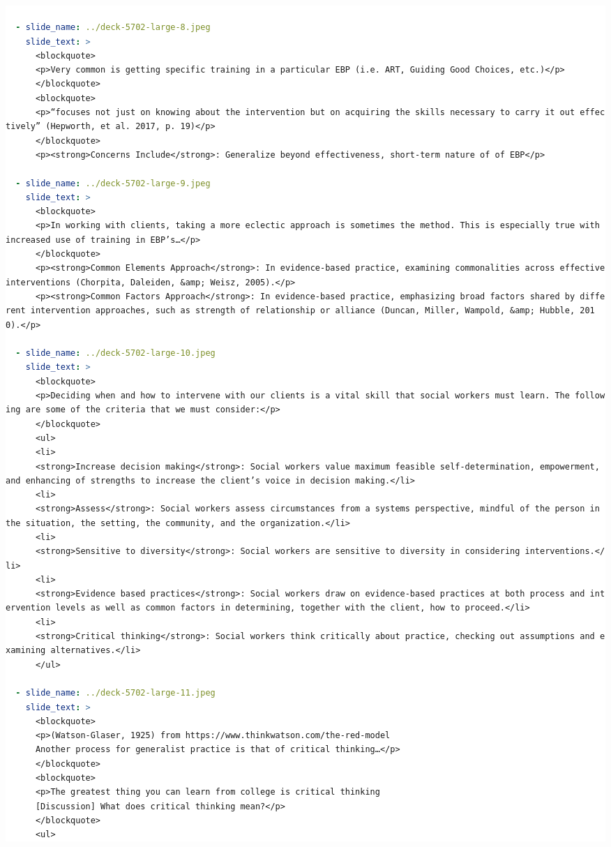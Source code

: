 ```yaml
      
  - slide_name: ../deck-5702-large-8.jpeg
    slide_text: >
      <blockquote>
      <p>Very common is getting specific training in a particular EBP (i.e. ART, Guiding Good Choices, etc.)</p>
      </blockquote>
      <blockquote>
      <p>“focuses not just on knowing about the intervention but on acquiring the skills necessary to carry it out effectively” (Hepworth, et al. 2017, p. 19)</p>
      </blockquote>
      <p><strong>Concerns Include</strong>: Generalize beyond effectiveness, short-term nature of of EBP</p>
      
  - slide_name: ../deck-5702-large-9.jpeg
    slide_text: >
      <blockquote>
      <p>In working with clients, taking a more eclectic approach is sometimes the method. This is especially true with increased use of training in EBP’s…</p>
      </blockquote>
      <p><strong>Common Elements Approach</strong>: In evidence-based practice, examining commonalities across effective interventions (Chorpita, Daleiden, &amp; Weisz, 2005).</p>
      <p><strong>Common Factors Approach</strong>: In evidence-based practice, emphasizing broad factors shared by different intervention approaches, such as strength of relationship or alliance (Duncan, Miller, Wampold, &amp; Hubble, 2010).</p>
      
  - slide_name: ../deck-5702-large-10.jpeg
    slide_text: >
      <blockquote>
      <p>Deciding when and how to intervene with our clients is a vital skill that social workers must learn. The following are some of the criteria that we must consider:</p>
      </blockquote>
      <ul>
      <li>
      <strong>Increase decision making</strong>: Social workers value maximum feasible self-determination, empowerment, and enhancing of strengths to increase the client’s voice in decision making.</li>
      <li>
      <strong>Assess</strong>: Social workers assess circumstances from a systems perspective, mindful of the person in the situation, the setting, the community, and the organization.</li>
      <li>
      <strong>Sensitive to diversity</strong>: Social workers are sensitive to diversity in considering interventions.</li>
      <li>
      <strong>Evidence based practices</strong>: Social workers draw on evidence-based practices at both process and intervention levels as well as common factors in determining, together with the client, how to proceed.</li>
      <li>
      <strong>Critical thinking</strong>: Social workers think critically about practice, checking out assumptions and examining alternatives.</li>
      </ul>
      
  - slide_name: ../deck-5702-large-11.jpeg
    slide_text: >
      <blockquote>
      <p>(Watson-Glaser, 1925) from https://www.thinkwatson.com/the-red-model
      Another process for generalist practice is that of critical thinking…</p>
      </blockquote>
      <blockquote>
      <p>The greatest thing you can learn from college is critical thinking
      [Discussion] What does critical thinking mean?</p>
      </blockquote>
      <ul>
```